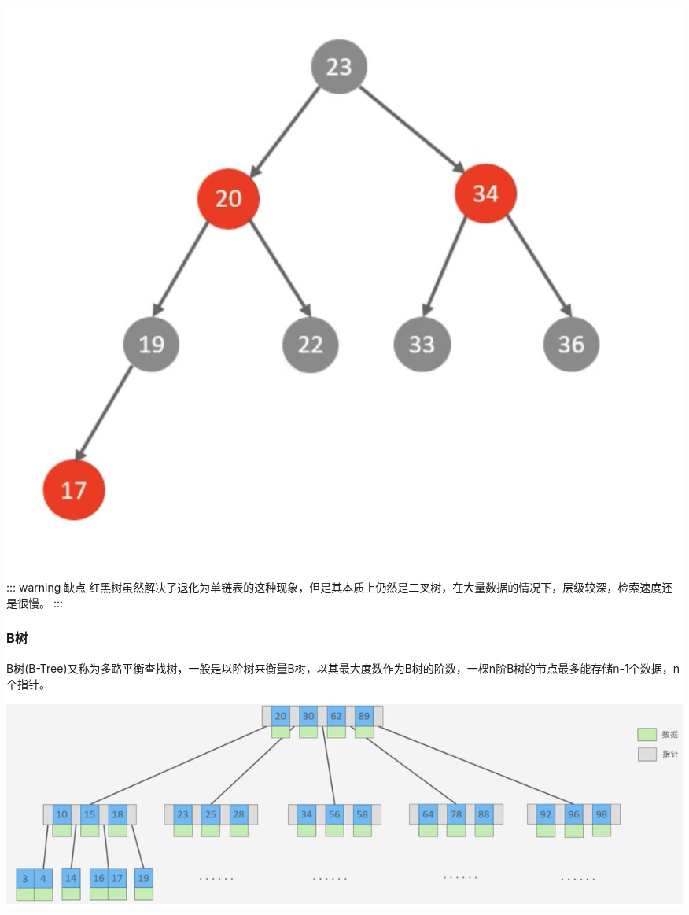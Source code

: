 ![红黑树](../../../../assets/mysql-index/2023-04-10-22-55-17.png)

::: warning 缺点
红黑树虽然解决了退化为单链表的这种现象，但是其本质上仍然是二叉树，在大量数据的情况下，层级较深，检索速度还是很慢。
:::
### B树

B树(B-Tree)又称为多路平衡查找树，一般是以阶树来衡量B树，以其最大度数作为B树的阶数，一棵n阶B树的节点最多能存储n-1个数据，n个指针。

![B树](../../../../assets/mysql-index/2023-04-10-23-09-07.png)
